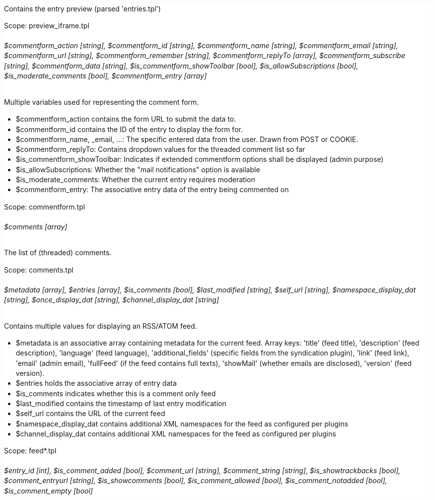 Contains the entry preview (parsed 'entries.tpl')

Scope: preview_iframe.tpl

###### $commentform_action [string], $commentform_id [string], $commentform_name [string], $commentform_email [string], $commentform_url [string], $commentform_remember [string], $commentform_replyTo [array], $commentform_subscribe [string], $commentform_data [string], $is_commentform_showToolbar [bool], $is_allowSubscriptions [bool], $is_moderate_comments [bool], $commentform_entry [array]

Multiple variables used for representing the comment form.

* $commentform_action contains the form URL to submit the data to.
* $commentform_id contains the ID of the entry to display the form for.
* $commentform_name, _email, ...: The specific entered data from the user. Drawn from POST or COOKIE.
* $commentform_replyTo: Contains dropdown values for the threaded comment list so far
* $is_commentform_showToolbar: Indicates if extended commentform options shall be displayed (admin purpose)
* $is_allowSubscriptions: Whether the "mail notifications" option is available
* $is_moderate_comments: Whether the current entry requires moderation
* $commentform_entry: The associative entry data of the entry being commented on

Scope: commentform.tpl

###### $comments [array]

The list of (threaded) comments.

Scope: comments.tpl

###### $metadata [array], $entries [array], $is_comments [bool], $last_modified [string], $self_url [string], $namespace_display_dat [string], $once_display_dat [string], $channel_display_dat [string]

Contains multiple values for displaying an RSS/ATOM feed.

* $metadata is an associative array containing metadata for the current feed. Array keys: 'title' (feed title), 'description' (feed description), 'language' (feed language), 'additional_fields' (specific fields from the syndication plugin), 'link' (feed link), 'email' (admin email), 'fullFeed' (if the feed contains full texts), 'showMail' (whether emails are disclosed), 'version' (feed version).
* $entries holds the associative array of entry data
* $is_comments indicates whether this is a comment only feed
* $last_modified contains the timestamp of last entry modification
* $self_url contains the URL of the current feed
* $namespace_display_dat contains additional XML namespaces for the feed as configured per plugins
* $channel_display_dat contains additional XML namespaces for the feed as configured per plugins

Scope: feed*.tpl

###### $entry_id [int], $is_comment_added [bool], $comment_url [string], $comment_string [string], $is_showtrackbacks [bool], $comment_entryurl [string], $is_showcomments [bool], $is_comment_allowed [bool], $is_comment_notadded [bool], $is_comment_empty [bool]
